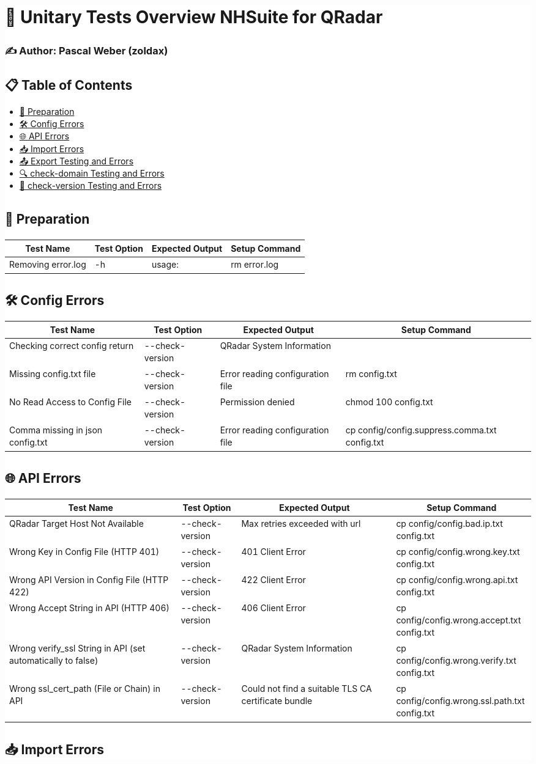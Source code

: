 # 📘 Unitary Tests Overview NHSuite for QRadar

### ✍️ Author: Pascal Weber (zoldax)

## 📋 Table of Contents
- [🔧 Preparation](#preparation)
- [🛠 Config Errors](#config-errors)
- [🌐 API Errors](#api-errors)
- [📥 Import Errors](#import-errors)
- [📤 Export Testing and Errors](#export-testing-and-errors)
- [🔍 check-domain Testing and Errors](#check-domain-testing-and-errors)
- [🔎 check-version Testing and Errors](#check-version-testing-and-errors)

## 🔧 Preparation

| Test Name          | Test Option | Expected Output | Setup Command  |
|--------------------|-------------|-----------------|----------------|
| Removing error.log | -h          | usage:          | rm error.log   |

## 🛠 Config Errors

| Test Name                           | Test Option       | Expected Output                   | Setup Command                                   |
|-------------------------------------|-------------------|-----------------------------------|-------------------------------------------------|
| Checking correct config return      | --check-version   | QRadar System Information         |                                                 |
| Missing config.txt file             | --check-version   | Error reading configuration file  | rm config.txt                                   |
| No Read Access to Config File       | --check-version   | Permission denied                 | chmod 100 config.txt                            |
| Comma missing in json config.txt    | --check-version   | Error reading configuration file  | cp config/config.suppress.comma.txt config.txt  |

## 🌐 API Errors

| Test Name                                                    | Test Option       | Expected Output                                      | Setup Command                                   |
|--------------------------------------------------------------|-------------------|------------------------------------------------------|-------------------------------------------------|
| QRadar Target Host Not Available                             | --check-version   | Max retries exceeded with url                        | cp config/config.bad.ip.txt config.txt          |
| Wrong Key in Config File (HTTP 401)                          | --check-version   | 401 Client Error                                     | cp config/config.wrong.key.txt config.txt       |
| Wrong API Version in Config File (HTTP 422)                  | --check-version   | 422 Client Error                                     | cp config/config.wrong.api.txt config.txt       |
| Wrong Accept String in API (HTTP 406)                        | --check-version   | 406 Client Error                                     | cp config/config.wrong.accept.txt config.txt    |
| Wrong verify_ssl String in API (set automatically to false)  | --check-version   | QRadar System Information                            | cp config/config.wrong.verify.txt config.txt    |
| Wrong ssl_cert_path (File or Chain) in API                   | --check-version   | Could not find a suitable TLS CA certificate bundle  | cp config/config.wrong.ssl.path.txt config.txt  |

## 📥 Import Errors
